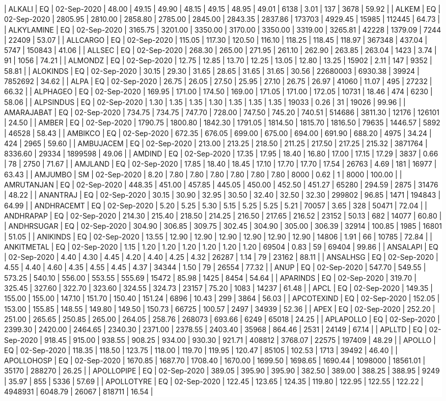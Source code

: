 | ALKALI | EQ | 02-Sep-2020 | 48.00 | 49.15 | 49.90 | 48.15 | 49.15 | 48.95 | 49.01 | 6138 | 3.01 | 137 | 3678 | 59.92 |
| ALKEM | EQ | 02-Sep-2020 | 2805.95 | 2810.00 | 2858.80 | 2785.00 | 2845.00 | 2843.35 | 2837.86 | 173703 | 4929.45 | 15985 | 112445 | 64.73 |
| ALKYLAMINE | EQ | 02-Sep-2020 | 3165.75 | 3201.00 | 3350.00 | 3170.00 | 3350.00 | 3319.00 | 3265.81 | 42228 | 1379.09 | 7244 | 22409 | 53.07 |
| ALLCARGO | EQ | 02-Sep-2020 | 115.05 | 117.30 | 120.50 | 116.10 | 118.25 | 118.45 | 118.97 | 367348 | 437.04 | 5747 | 150843 | 41.06 |
| ALLSEC | EQ | 02-Sep-2020 | 268.30 | 265.00 | 271.95 | 261.10 | 262.90 | 263.85 | 263.04 | 1423 | 3.74 | 91 | 1056 | 74.21 |
| ALMONDZ | EQ | 02-Sep-2020 | 12.75 | 12.85 | 13.70 | 12.25 | 13.05 | 12.80 | 13.25 | 15902 | 2.11 | 147 | 9352 | 58.81 |
| ALOKINDS | EQ | 02-Sep-2020 | 30.15 | 29.30 | 31.65 | 28.65 | 31.65 | 31.65 | 30.56 | 22680003 | 6930.38 | 39924 | 7852692 | 34.62 |
| ALPA | EQ | 02-Sep-2020 | 26.75 | 26.05 | 27.50 | 25.95 | 27.10 | 26.75 | 26.97 | 41060 | 11.07 | 495 | 27232 | 66.32 |
| ALPHAGEO | EQ | 02-Sep-2020 | 169.95 | 171.00 | 174.50 | 169.00 | 171.05 | 171.00 | 172.05 | 10731 | 18.46 | 474 | 6230 | 58.06 |
| ALPSINDUS | EQ | 02-Sep-2020 | 1.30 | 1.35 | 1.35 | 1.30 | 1.35 | 1.35 | 1.35 | 19033 | 0.26 | 31 | 19026 | 99.96 |
| AMARAJABAT | EQ | 02-Sep-2020 | 734.75 | 734.75 | 747.70 | 728.00 | 747.50 | 745.20 | 740.51 | 514686 | 3811.30 | 12176 | 126101 | 24.50 |
| AMBER | EQ | 02-Sep-2020 | 1790.75 | 1800.80 | 1842.30 | 1791.05 | 1814.50 | 1815.70 | 1816.50 | 79635 | 1446.57 | 5892 | 46528 | 58.43 |
| AMBIKCO | EQ | 02-Sep-2020 | 672.35 | 676.05 | 699.00 | 675.00 | 694.00 | 691.90 | 688.20 | 4975 | 34.24 | 424 | 2965 | 59.60 |
| AMBUJACEM | EQ | 02-Sep-2020 | 213.00 | 213.25 | 218.50 | 211.25 | 217.50 | 217.25 | 215.32 | 3871764 | 8336.60 | 29334 | 1899598 | 49.06 |
| AMDIND | EQ | 02-Sep-2020 | 17.35 | 17.95 | 18.40 | 16.80 | 17.00 | 17.15 | 17.29 | 3837 | 0.66 | 78 | 2750 | 71.67 |
| AMJLAND | EQ | 02-Sep-2020 | 17.85 | 18.40 | 18.45 | 17.10 | 17.70 | 17.70 | 17.54 | 26763 | 4.69 | 181 | 16977 | 63.43 |
| AMJUMBO | SM | 02-Sep-2020 | 8.20 | 7.80 | 7.80 | 7.80 | 7.80 | 7.80 | 7.80 | 8000 | 0.62 | 1 | 8000 | 100.00 |
| AMRUTANJAN | EQ | 02-Sep-2020 | 448.35 | 451.00 | 457.85 | 445.05 | 450.00 | 452.50 | 451.27 | 65280 | 294.59 | 2875 | 31476 | 48.22 |
| ANANTRAJ | EQ | 02-Sep-2020 | 30.15 | 30.90 | 32.95 | 30.50 | 32.40 | 32.50 | 32.30 | 299802 | 96.85 | 1471 | 194843 | 64.99 |
| ANDHRACEMT | EQ | 02-Sep-2020 | 5.20 | 5.25 | 5.30 | 5.15 | 5.25 | 5.25 | 5.21 | 70057 | 3.65 | 328 | 50471 | 72.04 |
| ANDHRAPAP | EQ | 02-Sep-2020 | 214.30 | 215.40 | 218.50 | 214.25 | 216.50 | 217.65 | 216.52 | 23152 | 50.13 | 682 | 14077 | 60.80 |
| ANDHRSUGAR | EQ | 02-Sep-2020 | 304.90 | 306.85 | 309.75 | 302.45 | 304.90 | 305.00 | 306.39 | 32914 | 100.85 | 1985 | 16801 | 51.05 |
| ANIKINDS | EQ | 02-Sep-2020 | 13.55 | 12.90 | 12.90 | 12.90 | 12.90 | 12.90 | 12.90 | 14806 | 1.91 | 66 | 10785 | 72.84 |
| ANKITMETAL | EQ | 02-Sep-2020 | 1.15 | 1.20 | 1.20 | 1.20 | 1.20 | 1.20 | 1.20 | 69504 | 0.83 | 59 | 69404 | 99.86 |
| ANSALAPI | EQ | 02-Sep-2020 | 4.40 | 4.30 | 4.45 | 4.20 | 4.40 | 4.25 | 4.32 | 26287 | 1.14 | 79 | 23162 | 88.11 |
| ANSALHSG | EQ | 02-Sep-2020 | 4.55 | 4.40 | 4.60 | 4.35 | 4.55 | 4.45 | 4.37 | 34344 | 1.50 | 79 | 26554 | 77.32 |
| ANUP | EQ | 02-Sep-2020 | 547.70 | 549.55 | 573.25 | 540.10 | 556.00 | 553.55 | 555.69 | 15472 | 85.98 | 1425 | 8454 | 54.64 |
| APARINDS | EQ | 02-Sep-2020 | 319.70 | 325.45 | 327.60 | 322.70 | 323.60 | 324.55 | 324.73 | 23157 | 75.20 | 1083 | 14237 | 61.48 |
| APCL | EQ | 02-Sep-2020 | 149.35 | 155.00 | 155.00 | 147.10 | 151.70 | 150.40 | 151.24 | 6896 | 10.43 | 299 | 3864 | 56.03 |
| APCOTEXIND | EQ | 02-Sep-2020 | 152.05 | 153.00 | 155.85 | 148.55 | 149.80 | 149.50 | 150.73 | 66725 | 100.57 | 2497 | 34939 | 52.36 |
| APEX | EQ | 02-Sep-2020 | 252.20 | 251.00 | 265.65 | 250.85 | 265.00 | 264.05 | 258.76 | 268073 | 693.66 | 6249 | 65018 | 24.25 |
| APLAPOLLO | EQ | 02-Sep-2020 | 2399.30 | 2420.00 | 2464.65 | 2340.30 | 2371.00 | 2378.55 | 2403.40 | 35968 | 864.46 | 2531 | 24149 | 67.14 |
| APLLTD | EQ | 02-Sep-2020 | 918.45 | 915.00 | 938.55 | 908.25 | 934.00 | 930.30 | 921.71 | 408812 | 3768.07 | 22575 | 197409 | 48.29 |
| APOLLO | EQ | 02-Sep-2020 | 118.35 | 118.50 | 123.75 | 118.00 | 119.70 | 119.95 | 120.47 | 85105 | 102.53 | 1713 | 39492 | 46.40 |
| APOLLOHOSP | EQ | 02-Sep-2020 | 1670.85 | 1687.70 | 1708.40 | 1670.00 | 1699.50 | 1698.65 | 1690.44 | 1098000 | 18561.01 | 35170 | 288270 | 26.25 |
| APOLLOPIPE | EQ | 02-Sep-2020 | 389.05 | 395.90 | 395.90 | 382.50 | 389.00 | 388.25 | 388.95 | 9249 | 35.97 | 855 | 5336 | 57.69 |
| APOLLOTYRE | EQ | 02-Sep-2020 | 122.45 | 123.65 | 124.35 | 119.80 | 122.95 | 122.55 | 122.22 | 4948931 | 6048.79 | 26067 | 818711 | 16.54 |